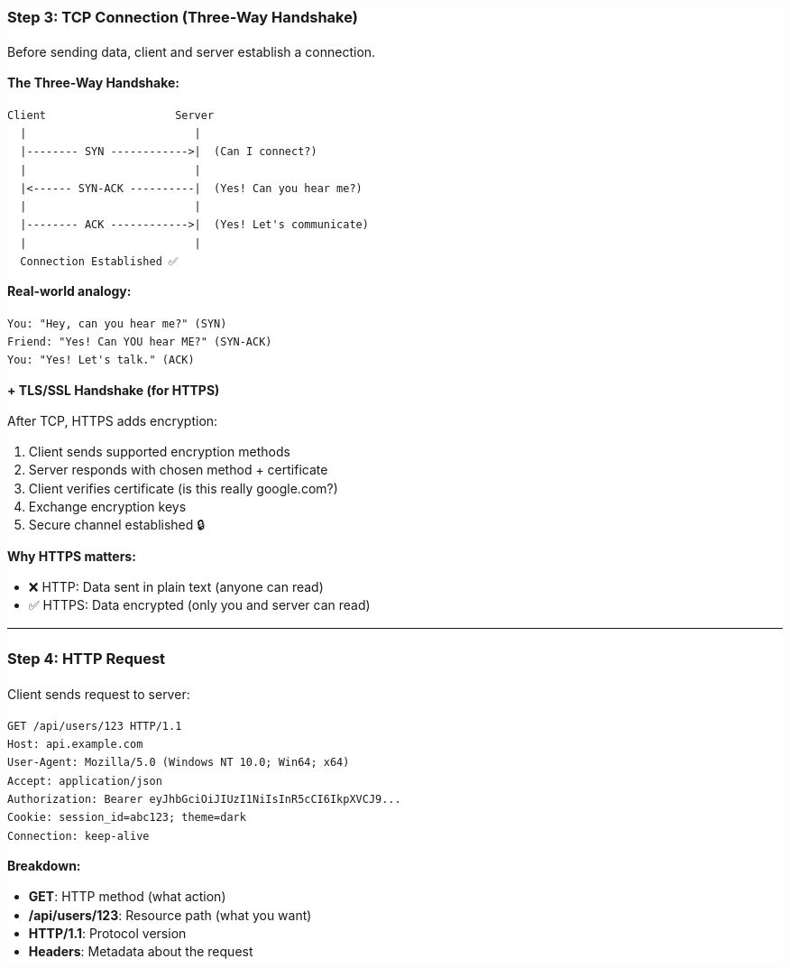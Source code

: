 
### **Step 3: TCP Connection** (Three-Way Handshake)

Before sending data, client and server establish a connection.

**The Three-Way Handshake:**

```
Client                    Server
  |                          |
  |-------- SYN ------------>|  (Can I connect?)
  |                          |
  |<------ SYN-ACK ----------|  (Yes! Can you hear me?)
  |                          |
  |-------- ACK ------------>|  (Yes! Let's communicate)
  |                          |
  Connection Established ✅
```

**Real-world analogy:**
```
You: "Hey, can you hear me?" (SYN)
Friend: "Yes! Can YOU hear ME?" (SYN-ACK)
You: "Yes! Let's talk." (ACK)
```

**+ TLS/SSL Handshake (for HTTPS)**

After TCP, HTTPS adds encryption:

1. Client sends supported encryption methods
2. Server responds with chosen method + certificate
3. Client verifies certificate (is this really google.com?)
4. Exchange encryption keys
5. Secure channel established 🔒

**Why HTTPS matters:**
- ❌ HTTP: Data sent in plain text (anyone can read)
- ✅ HTTPS: Data encrypted (only you and server can read)

---

### **Step 4: HTTP Request**

Client sends request to server:

```http
GET /api/users/123 HTTP/1.1
Host: api.example.com
User-Agent: Mozilla/5.0 (Windows NT 10.0; Win64; x64)
Accept: application/json
Authorization: Bearer eyJhbGciOiJIUzI1NiIsInR5cCI6IkpXVCJ9...
Cookie: session_id=abc123; theme=dark
Connection: keep-alive
```

**Breakdown:**
- **GET**: HTTP method (what action)
- **/api/users/123**: Resource path (what you want)
- **HTTP/1.1**: Protocol version
- **Headers**: Metadata about the request
